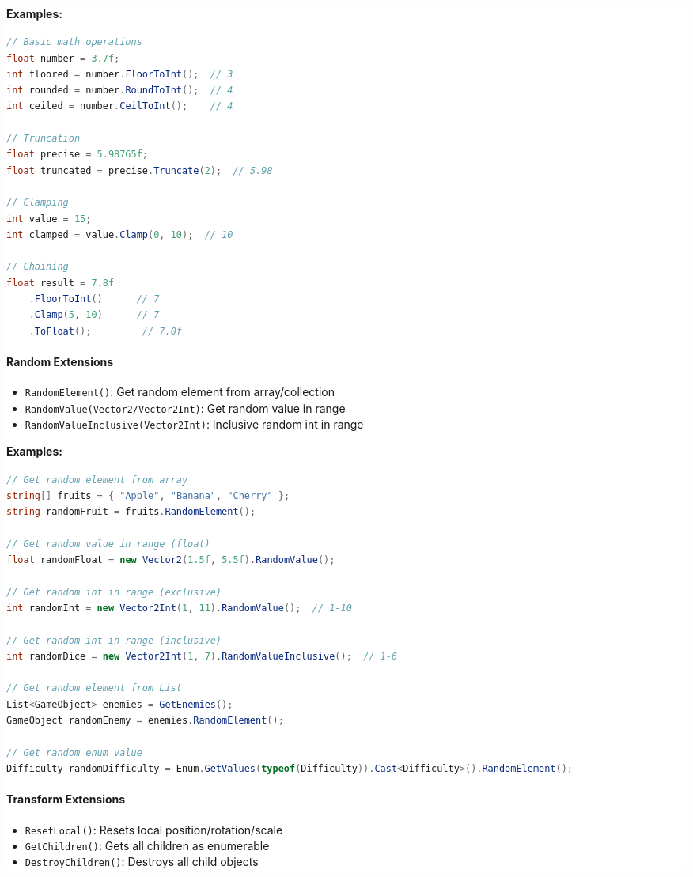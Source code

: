 **Examples:**
```csharp
// Basic math operations
float number = 3.7f;
int floored = number.FloorToInt();  // 3
int rounded = number.RoundToInt();  // 4
int ceiled = number.CeilToInt();    // 4

// Truncation
float precise = 5.98765f;
float truncated = precise.Truncate(2);  // 5.98

// Clamping
int value = 15;
int clamped = value.Clamp(0, 10);  // 10

// Chaining
float result = 7.8f
    .FloorToInt()      // 7
    .Clamp(5, 10)      // 7
    .ToFloat();         // 7.0f
```

#### Random Extensions
- `RandomElement()`: Get random element from array/collection
- `RandomValue(Vector2/Vector2Int)`: Get random value in range
- `RandomValueInclusive(Vector2Int)`: Inclusive random int in range

**Examples:**
```csharp
// Get random element from array
string[] fruits = { "Apple", "Banana", "Cherry" };
string randomFruit = fruits.RandomElement();

// Get random value in range (float)
float randomFloat = new Vector2(1.5f, 5.5f).RandomValue();

// Get random int in range (exclusive)
int randomInt = new Vector2Int(1, 11).RandomValue();  // 1-10

// Get random int in range (inclusive)
int randomDice = new Vector2Int(1, 7).RandomValueInclusive();  // 1-6

// Get random element from List
List<GameObject> enemies = GetEnemies();
GameObject randomEnemy = enemies.RandomElement();

// Get random enum value
Difficulty randomDifficulty = Enum.GetValues(typeof(Difficulty)).Cast<Difficulty>().RandomElement();
```

#### Transform Extensions
- `ResetLocal()`: Resets local position/rotation/scale
- `GetChildren()`: Gets all children as enumerable
- `DestroyChildren()`: Destroys all child objects

